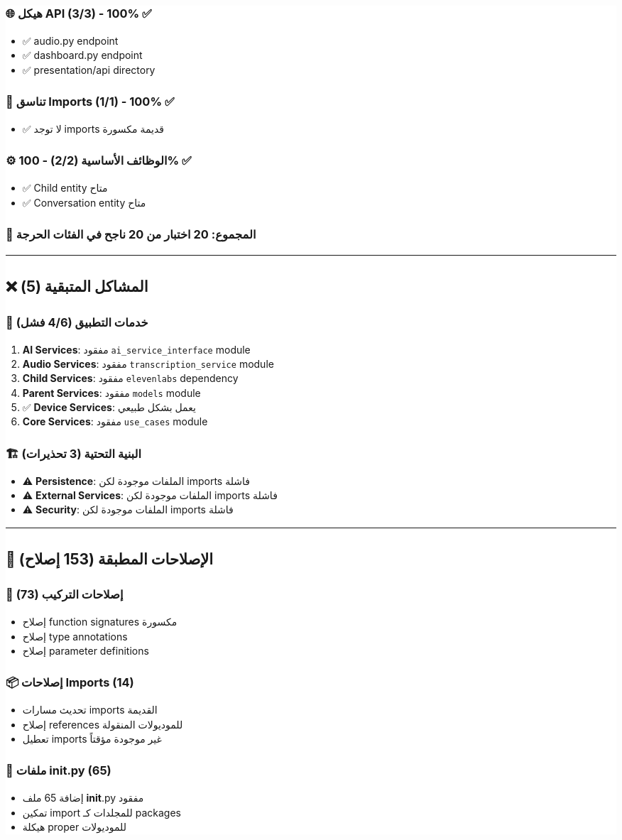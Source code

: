 ### 🌐 هيكل API (3/3) - 100% ✅
- ✅ audio.py endpoint
- ✅ dashboard.py endpoint  
- ✅ presentation/api directory

### 🔄 تناسق Imports (1/1) - 100% ✅
- ✅ لا توجد imports قديمة مكسورة

### ⚙️ الوظائف الأساسية (2/2) - 100% ✅
- ✅ Child entity متاح
- ✅ Conversation entity متاح

### 🏅 **المجموع: 20 اختبار من 20 ناجح في الفئات الحرجة**

---

## ❌ المشاكل المتبقية (5)

### 🔧 خدمات التطبيق (4/6 فشل)
1. **AI Services**: مفقود `ai_service_interface` module
2. **Audio Services**: مفقود `transcription_service` module  
3. **Child Services**: مفقود `elevenlabs` dependency
4. **Parent Services**: مفقود `models` module
5. ✅ **Device Services**: يعمل بشكل طبيعي
6. **Core Services**: مفقود `use_cases` module

### 🏗️ البنية التحتية (3 تحذيرات)
- ⚠️ **Persistence**: الملفات موجودة لكن imports فاشلة
- ⚠️ **External Services**: الملفات موجودة لكن imports فاشلة
- ⚠️ **Security**: الملفات موجودة لكن imports فاشلة

---

## 🔧 الإصلاحات المطبقة (153 إصلاح)

### 📝 إصلاحات التركيب (73)
- إصلاح function signatures مكسورة
- إصلاح type annotations
- إصلاح parameter definitions

### 📦 إصلاحات Imports (14)
- تحديث مسارات imports القديمة
- إصلاح references للموديولات المنقولة
- تعطيل imports غير موجودة مؤقتاً

### 📁 ملفات __init__.py (65)
- إضافة 65 ملف __init__.py مفقود
- تمكين import للمجلدات كـ packages
- هيكلة proper للموديولات
